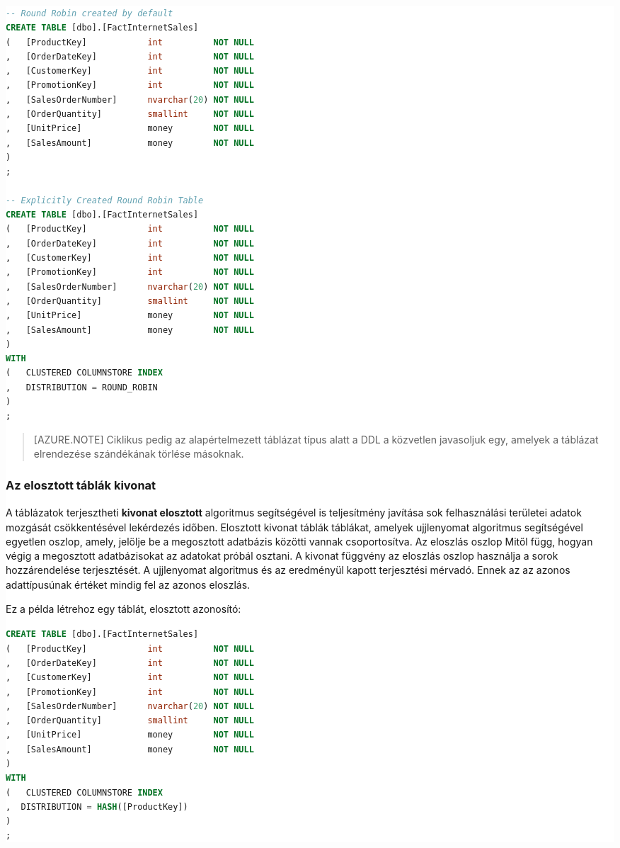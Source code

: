 ```SQL
-- Round Robin created by default
CREATE TABLE [dbo].[FactInternetSales]
(   [ProductKey]            int          NOT NULL
,   [OrderDateKey]          int          NOT NULL
,   [CustomerKey]           int          NOT NULL
,   [PromotionKey]          int          NOT NULL
,   [SalesOrderNumber]      nvarchar(20) NOT NULL
,   [OrderQuantity]         smallint     NOT NULL
,   [UnitPrice]             money        NOT NULL
,   [SalesAmount]           money        NOT NULL
)
;

-- Explicitly Created Round Robin Table
CREATE TABLE [dbo].[FactInternetSales]
(   [ProductKey]            int          NOT NULL
,   [OrderDateKey]          int          NOT NULL
,   [CustomerKey]           int          NOT NULL
,   [PromotionKey]          int          NOT NULL
,   [SalesOrderNumber]      nvarchar(20) NOT NULL
,   [OrderQuantity]         smallint     NOT NULL
,   [UnitPrice]             money        NOT NULL
,   [SalesAmount]           money        NOT NULL
)
WITH
(   CLUSTERED COLUMNSTORE INDEX
,   DISTRIBUTION = ROUND_ROBIN
)
;
```

> [AZURE.NOTE] Ciklikus pedig az alapértelmezett táblázat típus alatt a DDL a közvetlen javasoljuk egy, amelyek a táblázat elrendezése szándékának törlése másoknak.

### <a name="hash-distributed-tables"></a>Az elosztott táblák kivonat

A táblázatok terjesztheti **kivonat elosztott** algoritmus segítségével is teljesítmény javítása sok felhasználási területei adatok mozgását csökkentésével lekérdezés időben.  Elosztott kivonat táblák táblákat, amelyek ujjlenyomat algoritmus segítségével egyetlen oszlop, amely, jelölje be a megosztott adatbázis közötti vannak csoportosítva.  Az eloszlás oszlop Mitől függ, hogyan végig a megosztott adatbázisokat az adatokat próbál osztani.  A kivonat függvény az eloszlás oszlop használja a sorok hozzárendelése terjesztését.  A ujjlenyomat algoritmus és az eredményül kapott terjesztési mérvadó.  Ennek az az azonos adattípusúnak értéket mindig fel az azonos eloszlás.    

Ez a példa létrehoz egy táblát, elosztott azonosító:

```SQL
CREATE TABLE [dbo].[FactInternetSales]
(   [ProductKey]            int          NOT NULL
,   [OrderDateKey]          int          NOT NULL
,   [CustomerKey]           int          NOT NULL
,   [PromotionKey]          int          NOT NULL
,   [SalesOrderNumber]      nvarchar(20) NOT NULL
,   [OrderQuantity]         smallint     NOT NULL
,   [UnitPrice]             money        NOT NULL
,   [SalesAmount]           money        NOT NULL
)
WITH
(   CLUSTERED COLUMNSTORE INDEX
,  DISTRIBUTION = HASH([ProductKey])
)
;
```


[– Áttekintés]: ./sql-data-warehouse-tables-overview.md
[Adattípusok]: ./sql-data-warehouse-tables-data-types.md
[Terjesztése]: ./sql-data-warehouse-tables-distribute.md
[Index]: ./sql-data-warehouse-tables-index.md
[Partition]: ./sql-data-warehouse-tables-partition.md
[Statisztika]: ./sql-data-warehouse-tables-statistics.md
[Ideiglenes]: ./sql-data-warehouse-tables-temporary.md
[Ajánlott eljárások a SQL-adatok raktári]: ./sql-data-warehouse-best-practices.md
[Lekérdezés figyelése]: ./sql-data-warehouse-manage-monitor.md
[dbo.vTableSizes]: ./sql-data-warehouse-tables-overview.md#querying-table-sizes
[DBCC PDW_SHOWSPACEUSED()]: https://msdn.microsoft.com/library/mt204028.aspx